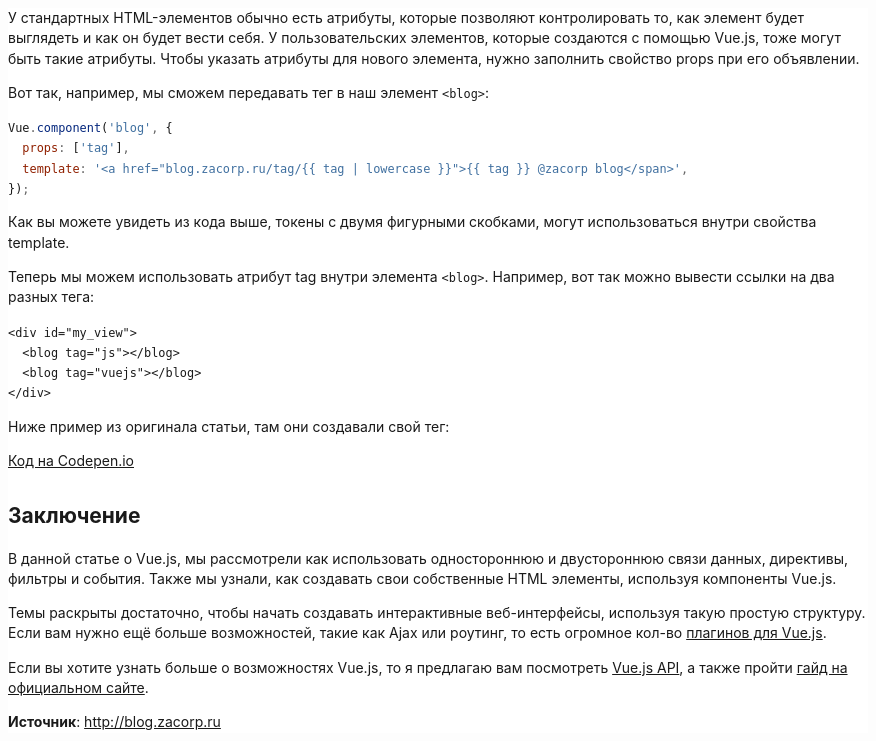 У стандартных HTML-элементов обычно есть атрибуты, которые позволяют контролировать то, как элемент будет выглядеть и как он будет вести себя. У пользовательских элементов, которые создаются с помощью Vue.js, тоже могут быть такие атрибуты. Чтобы указать атрибуты для нового элемента, нужно заполнить свойство props при его объявлении.

Вот так, например, мы сможем передавать тег в наш элемент `<blog>`:

```javascript
Vue.component('blog', {
  props: ['tag'],
  template: '<a href="blog.zacorp.ru/tag/{{ tag | lowercase }}">{{ tag }} @zacorp blog</span>',
});
```

Как вы можете увидеть из кода выше, токены с двумя фигурными скобками, могут использоваться внутри свойства template.

Теперь мы можем использовать атрибут tag внутри элемента `<blog>`. Например, вот так можно вывести ссылки на два разных тега:

```xhtml
<div id="my_view">
  <blog tag="js"></blog>
  <blog tag="vuejs"></blog>
</div>
```

Ниже пример из оригинала статьи, там они создавали свой тег:

[Код на Codepen.io](http://codepen.io/SitePoint/pen/pbLKLa)

## Заключение

В данной статье о Vue.js, мы рассмотрели как использовать одностороннюю и двустороннюю связи данных, директивы, фильтры и события. Также мы узнали, как создавать свои собственные HTML элементы, используя компоненты Vue.js.

Темы раскрыты достаточно, чтобы начать создавать интерактивные веб-интерфейсы, используя такую простую структуру. Если вам нужно ещё больше возможностей, такие как Ajax или роутинг, то есть огромное кол-во [плагинов для Vue.js](https://github.com/vuejs).

Если вы хотите узнать больше о возможностях Vue.js, то я предлагаю вам посмотреть [Vue.js API](http://vuejs.org/api/), а также пройти [гайд на официальном сайте](http://vuejs.org/guide/).

**Источник**: http://blog.zacorp.ru
